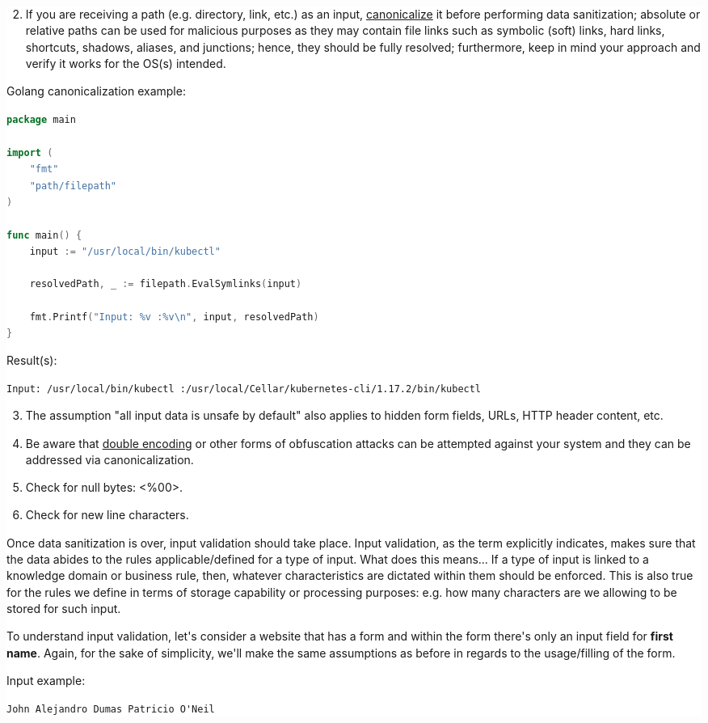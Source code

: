 2. If you are receiving a path (e.g. directory, link, etc.) as an input, [canonicalize](https://golang.org/pkg/path/filepath/#EvalSymlinks) it before performing data sanitization; absolute or relative paths can be used for malicious purposes as they may contain file links such as symbolic (soft) links, hard links, shortcuts, shadows, aliases, and junctions; hence, they should be fully resolved; furthermore, keep in mind your approach and verify it works for the OS(s) intended.

Golang canonicalization example:

```go
package main

import (
	"fmt"
	"path/filepath"
)

func main() {
	input := "/usr/local/bin/kubectl"
	
	resolvedPath, _ := filepath.EvalSymlinks(input)

	fmt.Printf("Input: %v :%v\n", input, resolvedPath)
}
```

Result(s):

```output
Input: /usr/local/bin/kubectl :/usr/local/Cellar/kubernetes-cli/1.17.2/bin/kubectl
```

3. The assumption "all input data is unsafe by default" also applies to hidden form fields, URLs, HTTP header content, etc.

4. Be aware that [double encoding](https://owasp.org/www-community/Double_Encoding) or other forms of obfuscation attacks can be 
attempted against your system and they can be addressed via canonicalization.

5. Check for null bytes: <%00>.

6. Check for new line characters.

Once data sanitization is over, input validation should take place. Input validation, as the term explicitly indicates, makes sure that the data abides to the rules applicable/defined for a type of input. What does this means... If a type of input is linked to a knowledge domain or business rule, then, whatever characteristics are dictated within them should be enforced. This is also true for the rules we define in terms of storage capability or processing purposes: e.g. how many characters are we allowing to be stored for such input.

To understand input validation, let's consider a website that has a form and within the form there's only an input field for **first name**. Again, for the sake of simplicity, we'll make the same assumptions as before in regards to the usage/filling of the form.

Input example:

```output
John Alejandro Dumas Patricio O'Neil
```
